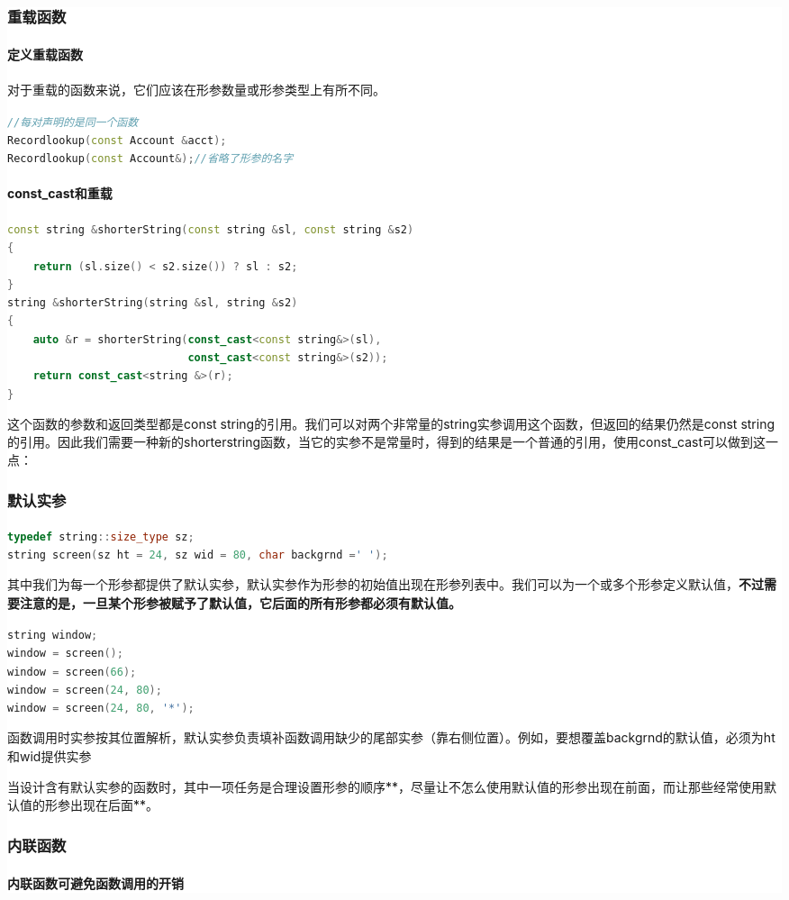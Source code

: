 ### 重载函数

#### 定义重载函数

对于重载的函数来说，它们应该在形参数量或形参类型上有所不同。

~~~c++
//每对声明的是同一个函数
Recordlookup(const Account &acct);
Recordlookup(const Account&);//省略了形参的名字
~~~

#### const_cast和重载

~~~c++
const string &shorterString(const string &sl, const string &s2)
{
    return (sl.size() < s2.size()) ? sl : s2;
}
string &shorterString(string &sl, string &s2)
{
    auto &r = shorterString(const_cast<const string&>(sl),
                            const_cast<const string&>(s2));
    return const_cast<string &>(r);
}
~~~

这个函数的参数和返回类型都是const string的引用。我们可以对两个非常量的string实参调用这个函数，但返回的结果仍然是const string的引用。因此我们需要一种新的shorterstring函数，当它的实参不是常量时，得到的结果是一个普通的引用，使用const_cast可以做到这一点：

### 默认实参

~~~c++
typedef string::size_type sz;
string screen(sz ht = 24, sz wid = 80, char backgrnd =' ');
~~~

其中我们为每一个形参都提供了默认实参，默认实参作为形参的初始值出现在形参列表中。我们可以为一个或多个形参定义默认值，**不过需要注意的是，一旦某个形参被赋予了默认值，它后面的所有形参都必须有默认值。**

~~~c++
string window;
window = screen();
window = screen(66);
window = screen(24, 80);
window = screen(24, 80, '*');
~~~

函数调用时实参按其位置解析，默认实参负责填补函数调用缺少的尾部实参（靠右侧位置）。例如，要想覆盖backgrnd的默认值，必须为ht和wid提供实参

当设计含有默认实参的函数时，其中一项任务是合理设置形参的顺序**，尽量让不怎么使用默认值的形参出现在前面，而让那些经常使用默认值的形参出现在后面**。

### 内联函数

#### 内联函数可避免函数调用的开销
